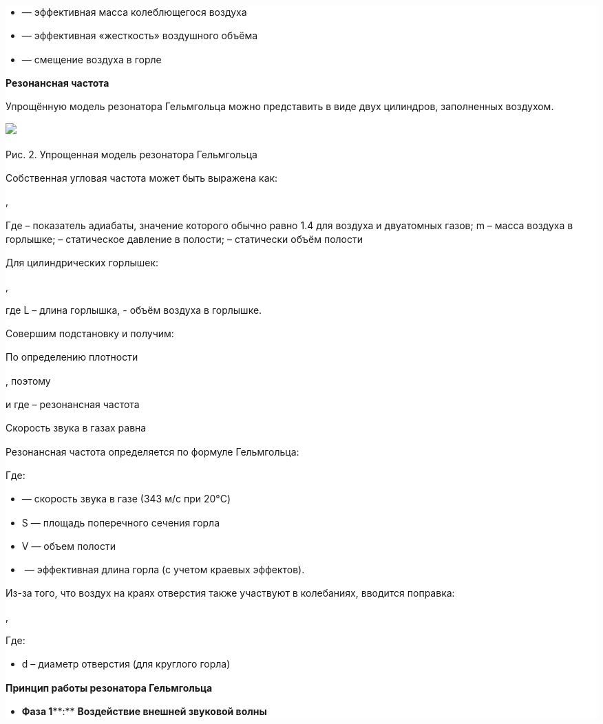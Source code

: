 - — эффективная масса колеблющегося воздуха
    

- — эффективная «жесткость» воздушного объёма
    

- — смещение воздуха в горле
    

**Резонансная частота**

Упрощённую модель резонатора Гельмгольца можно представить в виде двух цилиндров, заполненных воздухом.

![](file:///tmp/lu6417k6s6.tmp/lu6417k6ux_tmp_eb86501b.png)

Рис. 2. Упрощенная модель резонатора Гельмгольца

Собственная угловая частота может быть выражена как:

,

Где – показатель адиабаты, значение которого обычно равно 1.4 для воздуха и двуатомных газов; m – масса воздуха в горлышке; – статическое давление в полости; – статически объём полости

Для цилиндрических горлышек:

,

где L – длина горлышка, - объём воздуха в горлышке.

Совершим подстановку и получим:

По определению плотности

, поэтому

и где – резонансная частота

Скорость звука в газах равна

Резонансная частота определяется по формуле Гельмгольца:

Где:

- — скорость звука в газе (343 м/с при 20°C)
    
- S — площадь поперечного сечения горла
    
- V — объем полости
    
- ​ — эффективная длина горла (с учетом краевых эффектов).
    

Из-за того, что воздух на краях отверстия также участвуют в колебаниях, вводится поправка:

,

Где:

- d – диаметр отверстия (для круглого горла)
    

**Принцип работы резонатора Гельмгольца**

- **Фаза 1****:** **Воздействие внешней звуковой волны**
    